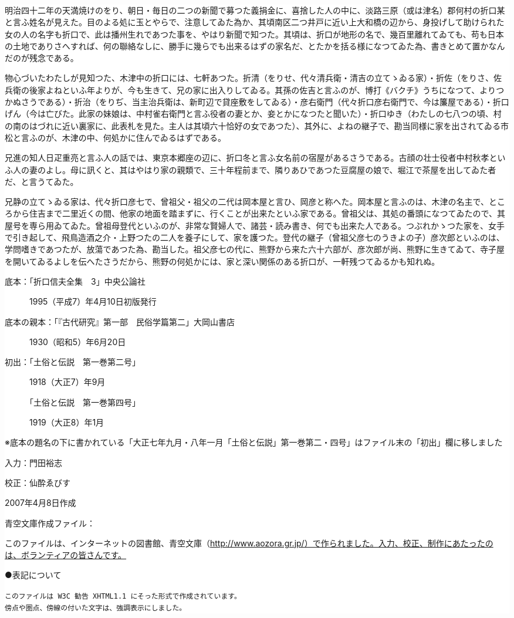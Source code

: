 明治四十二年の天満焼けのをり、朝日・毎日の二つの新聞で募つた義捐金に、喜捨した人の中に、淡路三原（或は津名）郡何村の折口某と言ふ姓名が見えた。目のよる処に玉とやらで、注意してゐた為か、其頃南区二つ井戸に近い上大和橋の辺から、身投げして助けられた女の人の名字も折口で、此は播州生れであつた事を、やはり新聞で知つた。其頃は、折口が地形の名で、幾百里離れてゐても、苟も日本の土地でありさへすれば、何の聯絡なしに、勝手に幾らでも出来るはずの家名だ、とたかを括る様になつてゐた為、書きとめて置かなんだのが残念である。

物心づいたわたしが見知つた、木津中の折口には、七軒あつた。折清（をりせ、代々清兵衛・清吉の立てゝゐる家）・折佐（をりさ、佐兵衛の後家よねといふ年よりが、今も生きて、兄の家に出入りしてゐる。其孫の佐吉と言ふのが、博打《バクチ》うちになつて、よりつかぬさうである）・折治（をりぢ、当主治兵衛は、新町辺で貸座敷をしてゐる）・彦右衛門（代々折口彦右衛門で、今は簾屋である）・折口げん（今は亡びた。此家の妹娘は、中村雀右衛門と言ふ役者の妻とか、妾とかになつたと聞いた）・折口ゆき（わたしの七八つの頃、村の南のはづれに近い裏家に、此表札を見た。主人は其頃六十恰好の女であつた）、其外に、よねの継子で、勘当同様に家を出されてゐる市松と言ふのが、木津の中、何処かに住んでゐるはずである。

兄進の知人日疋重亮と言ふ人の話では、東京本郷座の辺に、折口冬と言ふ女名前の宿屋があるさうである。古顔の壮士役者中村秋孝といふ人の妻のよし。母に訊くと、其はやはり家の親類で、三十年程前まで、隣りあひであつた豆腐屋の娘で、堀江で茶屋を出してゐた者だ、と言うてゐた。

兄静の立てゝゐる家は、代々折口彦七で、曾祖父・祖父の二代は岡本屋と言ひ、岡彦と称へた。岡本屋と言ふのは、木津の名主で、ところから住吉まで二里近くの間、他家の地面を踏まずに、行くことが出来たといふ家である。曾祖父は、其処の番頭になつてゐたので、其屋号を専ら用ゐてゐた。曾祖母登代といふのが、非常な賢婦人で、諸芸・読み書き、何でも出来た人である。つぶれかゝつた家を、女手で引き起して、飛鳥造酒之介・上野つたの二人を養子にして、家を護つた。登代の継子（曾祖父彦七のうきよの子）彦次郎といふのは、学問嗜きであつたが、放蕩であつた為、勘当した。祖父彦七の代に、熊野から来た六十六部が、彦次郎が尚、熊野に生きてゐて、寺子屋を開いてゐるよしを伝へたさうだから、熊野の何処かには、家と深い関係のある折口が、一軒残つてゐるかも知れぬ。













底本：「折口信夫全集　3」中央公論社


　　　1995（平成7）年4月10日初版発行

底本の親本：「『古代研究』第一部　民俗学篇第二」大岡山書店

　　　1930（昭和5）年6月20日

初出：「土俗と伝説　第一巻第二号」

　　　1918（大正7）年9月

　　　「土俗と伝説　第一巻第四号」

　　　1919（大正8）年1月

※底本の題名の下に書かれている「大正七年九月・八年一月「土俗と伝説」第一巻第二・四号」はファイル末の「初出」欄に移しました

入力：門田裕志

校正：仙酔ゑびす

2007年4月8日作成

青空文庫作成ファイル：

このファイルは、インターネットの図書館、青空文庫（http://www.aozora.gr.jp/）で作られました。入力、校正、制作にあたったのは、ボランティアの皆さんです。











●表記について


	このファイルは W3C 勧告 XHTML1.1 にそった形式で作成されています。
	傍点や圏点、傍線の付いた文字は、強調表示にしました。